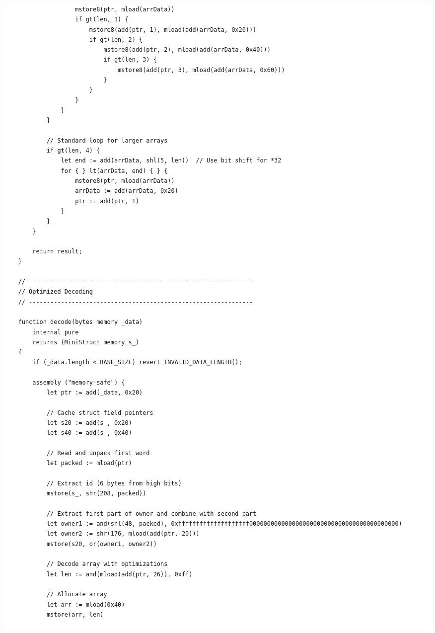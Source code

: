 ```solidity
                    mstore8(ptr, mload(arrData))
                    if gt(len, 1) {
                        mstore8(add(ptr, 1), mload(add(arrData, 0x20)))
                        if gt(len, 2) {
                            mstore8(add(ptr, 2), mload(add(arrData, 0x40)))
                            if gt(len, 3) {
                                mstore8(add(ptr, 3), mload(add(arrData, 0x60)))
                            }
                        }
                    }
                }
            }
            
            // Standard loop for larger arrays
            if gt(len, 4) {
                let end := add(arrData, shl(5, len))  // Use bit shift for *32
                for { } lt(arrData, end) { } {
                    mstore8(ptr, mload(arrData))
                    arrData := add(arrData, 0x20)
                    ptr := add(ptr, 1)
                }
            }
        }

        return result;
    }

    // ---------------------------------------------------------------
    // Optimized Decoding
    // ---------------------------------------------------------------
    
    function decode(bytes memory _data)
        internal pure
        returns (MiniStruct memory s_)
    {
        if (_data.length < BASE_SIZE) revert INVALID_DATA_LENGTH();

        assembly ("memory-safe") {
            let ptr := add(_data, 0x20)
            
            // Cache struct field pointers
            let s20 := add(s_, 0x20)
            let s40 := add(s_, 0x40)
            
            // Read and unpack first word
            let packed := mload(ptr)
            
            // Extract id (6 bytes from high bits)
            mstore(s_, shr(208, packed))
            
            // Extract first part of owner and combine with second part
            let owner1 := and(shl(48, packed), 0xffffffffffffffffffff000000000000000000000000000000000000000000)
            let owner2 := shr(176, mload(add(ptr, 20)))
            mstore(s20, or(owner1, owner2))
            
            // Decode array with optimizations
            let len := and(mload(add(ptr, 26)), 0xff)
            
            // Allocate array
            let arr := mload(0x40)
            mstore(arr, len)
            
```